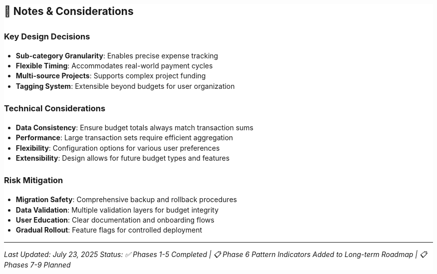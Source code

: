 
## 📝 **Notes & Considerations**

### **Key Design Decisions**
- **Sub-category Granularity**: Enables precise expense tracking
- **Flexible Timing**: Accommodates real-world payment cycles
- **Multi-source Projects**: Supports complex project funding
- **Tagging System**: Extensible beyond budgets for user organization

### **Technical Considerations**
- **Data Consistency**: Ensure budget totals always match transaction sums
- **Performance**: Large transaction sets require efficient aggregation
- **Flexibility**: Configuration options for various user preferences
- **Extensibility**: Design allows for future budget types and features

### **Risk Mitigation**
- **Migration Safety**: Comprehensive backup and rollback procedures
- **Data Validation**: Multiple validation layers for budget integrity
- **User Education**: Clear documentation and onboarding flows
- **Gradual Rollout**: Feature flags for controlled deployment

---

*Last Updated: July 23, 2025*
*Status: ✅ Phases 1-5 Completed | 📋 Phase 6 Pattern Indicators Added to Long-term Roadmap | 📋 Phases 7-9 Planned*

